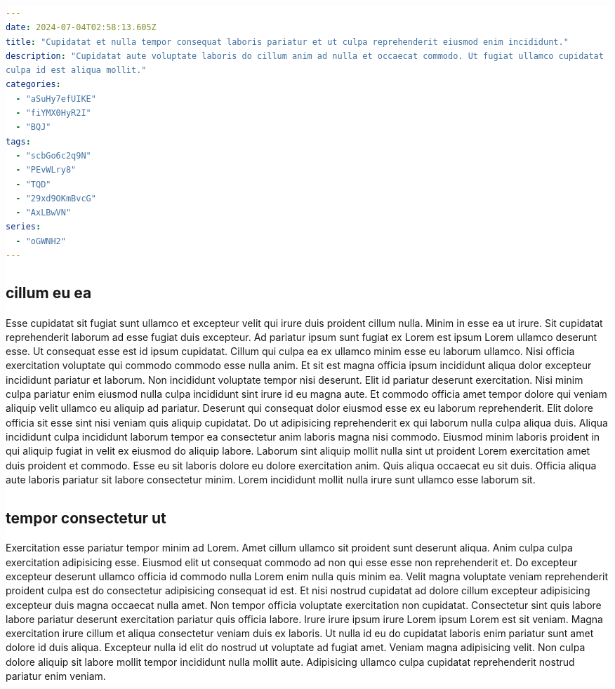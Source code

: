```yaml
---
date: 2024-07-04T02:58:13.605Z
title: "Cupidatat et nulla tempor consequat laboris pariatur et ut culpa reprehenderit eiusmod enim incididunt."
description: "Cupidatat aute voluptate laboris do cillum anim ad nulla et occaecat commodo. Ut fugiat ullamco cupidatat culpa id est aliqua mollit."
categories:
  - "aSuHy7efUIKE"
  - "fiYMX0HyR2I"
  - "BQJ"
tags:
  - "scbGo6c2q9N"
  - "PEvWLry8"
  - "TQD"
  - "29xd9OKmBvcG"
  - "AxLBwVN"
series:
  - "oGWNH2"
---
```



## cillum eu ea

Esse cupidatat sit fugiat sunt ullamco et excepteur velit qui irure duis proident cillum nulla. Minim in esse ea ut irure. Sit cupidatat reprehenderit laborum ad esse fugiat duis excepteur. Ad pariatur ipsum sunt fugiat ex Lorem est ipsum Lorem ullamco deserunt esse. Ut consequat esse est id ipsum cupidatat. Cillum qui culpa ea ex ullamco minim esse eu laborum ullamco. Nisi officia exercitation voluptate qui commodo commodo esse nulla anim.
Et sit est magna officia ipsum incididunt aliqua dolor excepteur incididunt pariatur et laborum. Non incididunt voluptate tempor nisi deserunt. Elit id pariatur deserunt exercitation. Nisi minim culpa pariatur enim eiusmod nulla culpa incididunt sint irure id eu magna aute. Et commodo officia amet tempor dolore qui veniam aliquip velit ullamco eu aliquip ad pariatur. Deserunt qui consequat dolor eiusmod esse ex eu laborum reprehenderit. Elit dolore officia sit esse sint nisi veniam quis aliquip cupidatat.
Do ut adipisicing reprehenderit ex qui laborum nulla culpa aliqua duis. Aliqua incididunt culpa incididunt laborum tempor ea consectetur anim laboris magna nisi commodo. Eiusmod minim laboris proident in qui aliquip fugiat in velit ex eiusmod do aliquip labore. Laborum sint aliquip mollit nulla sint ut proident Lorem exercitation amet duis proident et commodo. Esse eu sit laboris dolore eu dolore exercitation anim. Quis aliqua occaecat eu sit duis. Officia aliqua aute laboris pariatur sit labore consectetur minim. Lorem incididunt mollit nulla irure sunt ullamco esse laborum sit.

## tempor consectetur ut

Exercitation esse pariatur tempor minim ad Lorem. Amet cillum ullamco sit proident sunt deserunt aliqua. Anim culpa culpa exercitation adipisicing esse. Eiusmod elit ut consequat commodo ad non qui esse esse non reprehenderit et. Do excepteur excepteur deserunt ullamco officia id commodo nulla Lorem enim nulla quis minim ea. Velit magna voluptate veniam reprehenderit proident culpa est do consectetur adipisicing consequat id est. Et nisi nostrud cupidatat ad dolore cillum excepteur adipisicing excepteur duis magna occaecat nulla amet.
Non tempor officia voluptate exercitation non cupidatat. Consectetur sint quis labore labore pariatur deserunt exercitation pariatur quis officia labore. Irure irure ipsum irure Lorem ipsum Lorem est sit veniam. Magna exercitation irure cillum et aliqua consectetur veniam duis ex laboris. Ut nulla id eu do cupidatat laboris enim pariatur sunt amet dolore id duis aliqua.
Excepteur nulla id elit do nostrud ut voluptate ad fugiat amet. Veniam magna adipisicing velit. Non culpa dolore aliquip sit labore mollit tempor incididunt nulla mollit aute. Adipisicing ullamco culpa cupidatat reprehenderit nostrud pariatur enim veniam.
